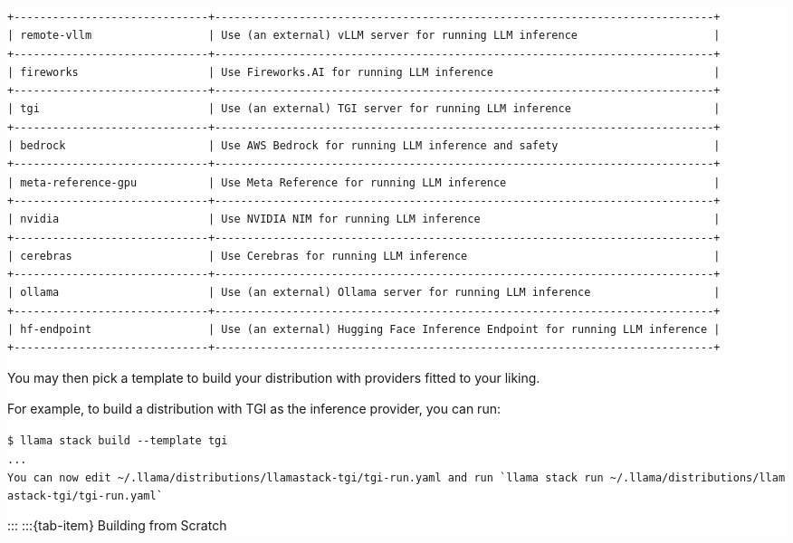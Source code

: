 ```
+------------------------------+-----------------------------------------------------------------------------+
| remote-vllm                  | Use (an external) vLLM server for running LLM inference                     |
+------------------------------+-----------------------------------------------------------------------------+
| fireworks                    | Use Fireworks.AI for running LLM inference                                  |
+------------------------------+-----------------------------------------------------------------------------+
| tgi                          | Use (an external) TGI server for running LLM inference                      |
+------------------------------+-----------------------------------------------------------------------------+
| bedrock                      | Use AWS Bedrock for running LLM inference and safety                        |
+------------------------------+-----------------------------------------------------------------------------+
| meta-reference-gpu           | Use Meta Reference for running LLM inference                                |
+------------------------------+-----------------------------------------------------------------------------+
| nvidia                       | Use NVIDIA NIM for running LLM inference                                    |
+------------------------------+-----------------------------------------------------------------------------+
| cerebras                     | Use Cerebras for running LLM inference                                      |
+------------------------------+-----------------------------------------------------------------------------+
| ollama                       | Use (an external) Ollama server for running LLM inference                   |
+------------------------------+-----------------------------------------------------------------------------+
| hf-endpoint                  | Use (an external) Hugging Face Inference Endpoint for running LLM inference |
+------------------------------+-----------------------------------------------------------------------------+
```

You may then pick a template to build your distribution with providers fitted to your liking.

For example, to build a distribution with TGI as the inference provider, you can run:
```
$ llama stack build --template tgi
...
You can now edit ~/.llama/distributions/llamastack-tgi/tgi-run.yaml and run `llama stack run ~/.llama/distributions/llamastack-tgi/tgi-run.yaml`
```
:::
:::{tab-item} Building from Scratch
